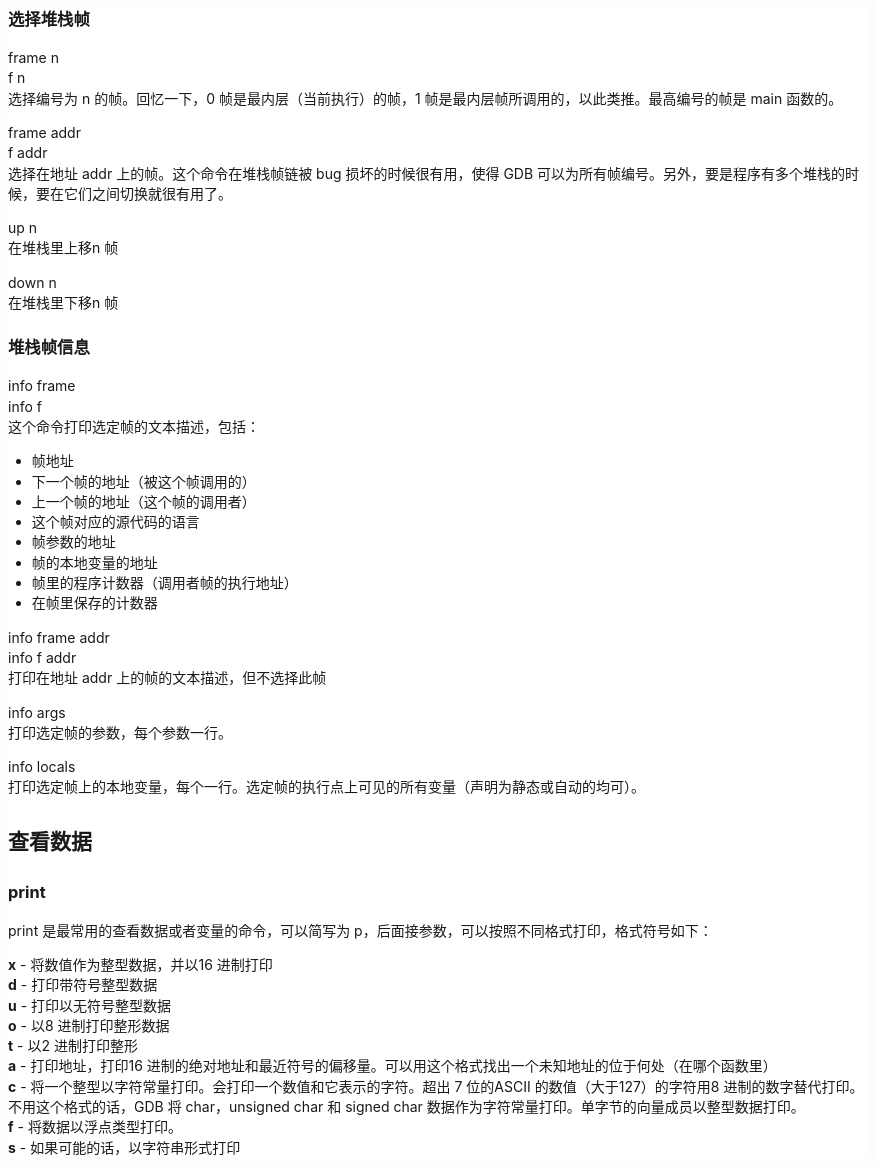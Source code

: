 ### 选择堆栈帧
frame n <br>
f n <br>
选择编号为 n 的帧。回忆一下，0 帧是最内层（当前执行）的帧，1 帧是最内层帧所调用的，以此类推。最高编号的帧是 main 函数的。

frame addr <br>
f addr  <br>
选择在地址 addr 上的帧。这个命令在堆栈帧链被 bug 损坏的时候很有用，使得
GDB 可以为所有帧编号。另外，要是程序有多个堆栈的时候，要在它们之间切换就很有用了。

up n <br>
在堆栈里上移n 帧

down n <br>
在堆栈里下移n 帧

### 堆栈帧信息
info frame <br>
info f <br>
这个命令打印选定帧的文本描述，包括：

- 帧地址
- 下一个帧的地址（被这个帧调用的）
- 上一个帧的地址（这个帧的调用者）
- 这个帧对应的源代码的语言
- 帧参数的地址
- 帧的本地变量的地址
- 帧里的程序计数器（调用者帧的执行地址）
- 在帧里保存的计数器

info frame addr <br>
info f addr <br>
打印在地址 addr 上的帧的文本描述，但不选择此帧

info args <br>
打印选定帧的参数，每个参数一行。

info locals <br>
打印选定帧上的本地变量，每个一行。选定帧的执行点上可见的所有变量（声明为静态或自动的均可）。

## 查看数据
### print
print 是最常用的查看数据或者变量的命令，可以简写为 p，后面接参数，可以按照不同格式打印，格式符号如下：

**x** - 将数值作为整型数据，并以16 进制打印 <br>
**d** - 打印带符号整型数据<br>
**u** - 打印以无符号整型数据<br>
**o** - 以8 进制打印整形数据<br>
**t** - 以2 进制打印整形<br>
**a** - 打印地址，打印16 进制的绝对地址和最近符号的偏移量。可以用这个格式找出一个未知地址的位于何处（在哪个函数里）<br>
**c** - 将一个整型以字符常量打印。会打印一个数值和它表示的字符。超出 7 位的ASCII 的数值（大于127）的字符用8 进制的数字替代打印。不用这个格式的话，GDB 将 char，unsigned char 和 signed char 数据作为字符常量打印。单字节的向量成员以整型数据打印。<br>
**f** - 将数据以浮点类型打印。<br>
**s** - 如果可能的话，以字符串形式打印<br>
